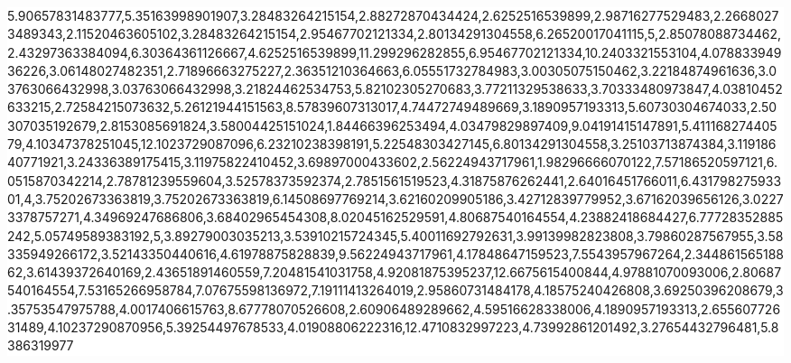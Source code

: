 5.90657831483777,5.35163998901907,3.28483264215154,2.88272870434424,2.6252516539899,2.98716277529483,2.26680273489343,2.11520463605102,3.28483264215154,2.95467702121334,2.80134291304558,6.26520017041115,5,2.85078088734462,2.43297363384094,6.30364361126667,4.6252516539899,11.299296282855,6.95467702121334,10.2403321553104,4.07883394936226,3.06148027482351,2.71896663275227,2.36351210364663,6.05551732784983,3.00305075150462,3.22184874961636,3.03763066432998,3.03763066432998,3.21824462534753,5.82102305270683,3.77211329538633,3.70333480973847,4.03810452633215,2.72584215073632,5.26121944151563,8.57839607313017,4.74472749489669,3.1890957193313,5.60730304674033,2.50307035192679,2.8153085691824,3.58004425151024,1.84466396253494,4.03479829897409,9.04191415147891,5.41116827440579,4.10347378251045,12.1023729087096,6.23210238398191,5.22548303427145,6.80134291304558,3.25103713874384,3.11918640771921,3.24336389175415,3.11975822410452,3.69897000433602,2.56224943717961,1.98296666070122,7.57186520597121,6.0515870342214,2.78781239559604,3.52578373592374,2.7851561519523,4.31875876262441,2.64016451766011,6.43179827593301,4,3.75202673363819,3.75202673363819,6.14508697769214,3.62160209905186,3.42712839779952,3.67162039656126,3.02273378757271,4.34969247686806,3.68402965454308,8.02045162529591,4.80687540164554,4.23882418684427,6.77728352885242,5.05749589383192,5,3.89279003035213,3.53910215724345,5.40011692792631,3.99139982823808,3.79860287567955,3.58335949266172,3.52143350440616,4.61978875828839,9.56224943717961,4.17848647159523,7.5543957967264,2.34486156518862,3.61439372640169,2.43651891460559,7.20481541031758,4.92081875395237,12.6675615400844,4.97881070093006,2.80687540164554,7.53165266958784,7.07675598136972,7.19111413264019,2.95860731484178,4.18575240426808,3.69250396208679,3.35753547975788,4.0017406615763,8.67778070526608,2.60906489289662,4.59516628338006,4.1890957193313,2.65560772631489,4.10237290870956,5.39254497678533,4.01908806222316,12.4710832997223,4.73992861201492,3.27654432796481,5.8386319977